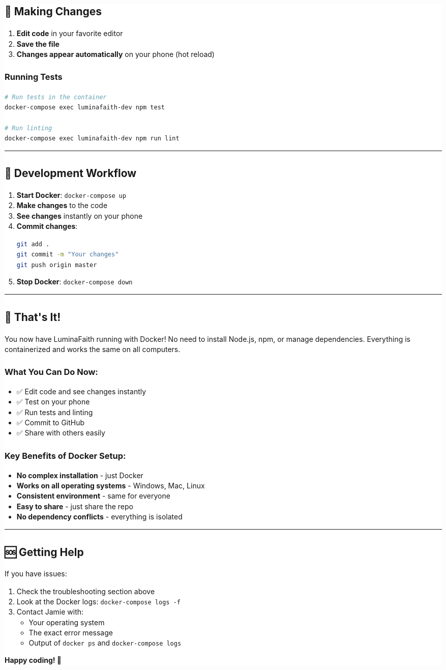 
## 🎯 Making Changes

1. **Edit code** in your favorite editor
2. **Save the file**
3. **Changes appear automatically** on your phone (hot reload)

### Running Tests
```bash
# Run tests in the container
docker-compose exec luminafaith-dev npm test

# Run linting
docker-compose exec luminafaith-dev npm run lint
```

---

## 📱 Development Workflow

1. **Start Docker**: `docker-compose up`
2. **Make changes** to the code
3. **See changes** instantly on your phone
4. **Commit changes**:
   ```bash
   git add .
   git commit -m "Your changes"
   git push origin master
   ```
5. **Stop Docker**: `docker-compose down`

---

## 🎉 That's It!

You now have LuminaFaith running with Docker! No need to install Node.js, npm, or manage dependencies. Everything is containerized and works the same on all computers.

### What You Can Do Now:
- ✅ Edit code and see changes instantly
- ✅ Test on your phone
- ✅ Run tests and linting
- ✅ Commit to GitHub
- ✅ Share with others easily

### Key Benefits of Docker Setup:
- **No complex installation** - just Docker
- **Works on all operating systems** - Windows, Mac, Linux
- **Consistent environment** - same for everyone
- **Easy to share** - just share the repo
- **No dependency conflicts** - everything is isolated

---

## 🆘 Getting Help

If you have issues:
1. Check the troubleshooting section above
2. Look at the Docker logs: `docker-compose logs -f`
3. Contact Jamie with:
   - Your operating system
   - The exact error message
   - Output of `docker ps` and `docker-compose logs`

**Happy coding! 🚀**